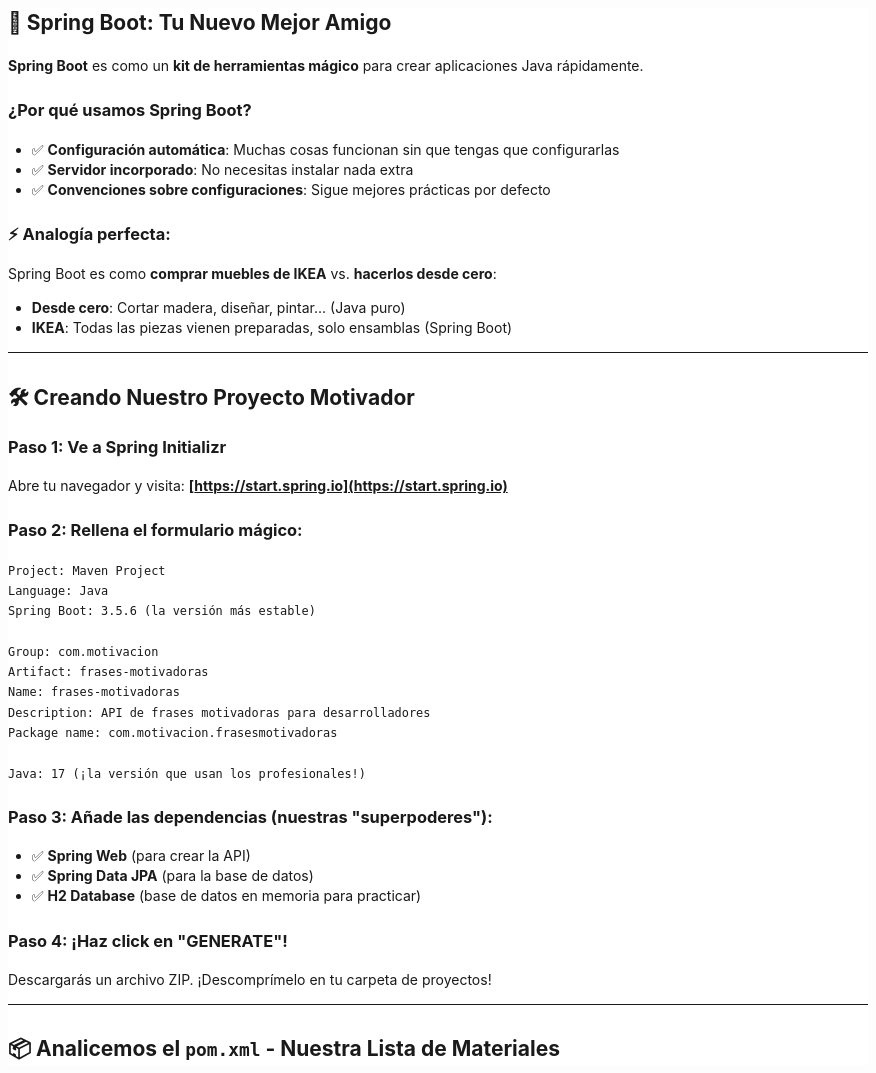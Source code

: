 
## 🚀 Spring Boot: Tu Nuevo Mejor Amigo

**Spring Boot** es como un **kit de herramientas mágico** para crear aplicaciones Java rápidamente. 

### ¿Por qué usamos Spring Boot?
- ✅ **Configuración automática**: Muchas cosas funcionan sin que tengas que configurarlas
- ✅ **Servidor incorporado**: No necesitas instalar nada extra
- ✅ **Convenciones sobre configuraciones**: Sigue mejores prácticas por defecto

### ⚡ Analogía perfecta:
Spring Boot es como **comprar muebles de IKEA** vs. **hacerlos desde cero**:
- **Desde cero**: Cortar madera, diseñar, pintar... (Java puro)
- **IKEA**: Todas las piezas vienen preparadas, solo ensamblas (Spring Boot)

---

## 🛠️ Creando Nuestro Proyecto Motivador

### Paso 1: Ve a Spring Initializr
Abre tu navegador y visita: **[https://start.spring.io](https://start.spring.io)**

### Paso 2: Rellena el formulario mágico:
```
Project: Maven Project
Language: Java
Spring Boot: 3.5.6 (la versión más estable)

Group: com.motivacion
Artifact: frases-motivadoras
Name: frases-motivadoras
Description: API de frases motivadoras para desarrolladores
Package name: com.motivacion.frasesmotivadoras

Java: 17 (¡la versión que usan los profesionales!)
```

### Paso 3: Añade las dependencias (nuestras "superpoderes"):
- ✅ **Spring Web** (para crear la API)
- ✅ **Spring Data JPA** (para la base de datos)
- ✅ **H2 Database** (base de datos en memoria para practicar)

### Paso 4: ¡Haz click en "GENERATE"! 
Descargarás un archivo ZIP. ¡Descomprímelo en tu carpeta de proyectos!

---

## 📦 Analicemos el `pom.xml` - Nuestra Lista de Materiales
